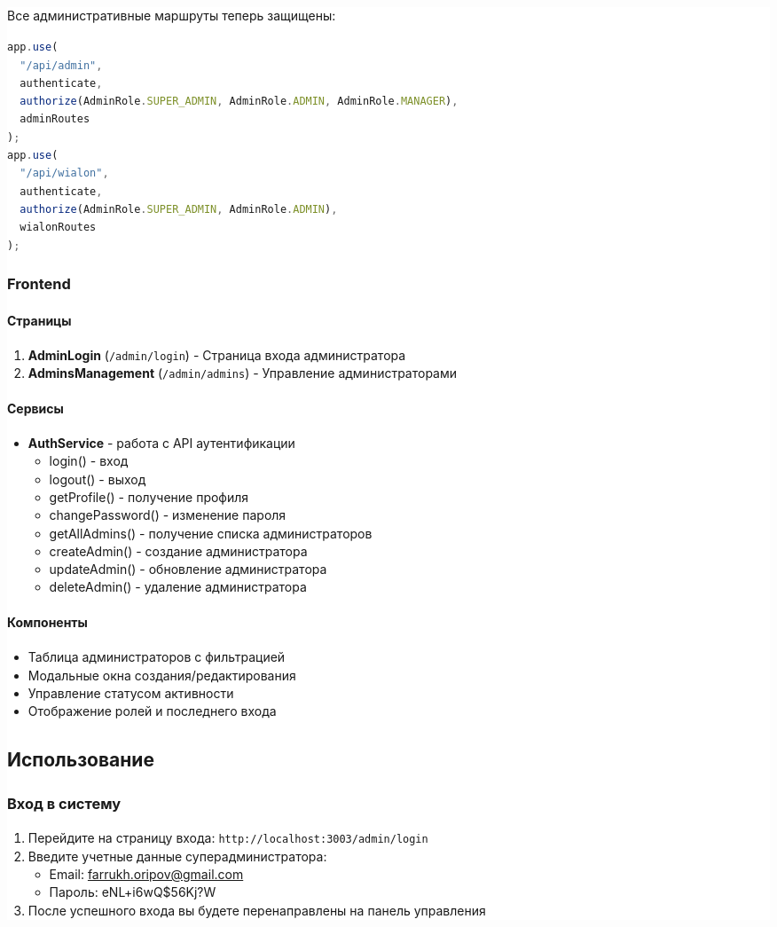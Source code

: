 Все административные маршруты теперь защищены:

```typescript
app.use(
  "/api/admin",
  authenticate,
  authorize(AdminRole.SUPER_ADMIN, AdminRole.ADMIN, AdminRole.MANAGER),
  adminRoutes
);
app.use(
  "/api/wialon",
  authenticate,
  authorize(AdminRole.SUPER_ADMIN, AdminRole.ADMIN),
  wialonRoutes
);
```

### Frontend

#### Страницы

1. **AdminLogin** (`/admin/login`) - Страница входа администратора
2. **AdminsManagement** (`/admin/admins`) - Управление администраторами

#### Сервисы

- **AuthService** - работа с API аутентификации
  - login() - вход
  - logout() - выход
  - getProfile() - получение профиля
  - changePassword() - изменение пароля
  - getAllAdmins() - получение списка администраторов
  - createAdmin() - создание администратора
  - updateAdmin() - обновление администратора
  - deleteAdmin() - удаление администратора

#### Компоненты

- Таблица администраторов с фильтрацией
- Модальные окна создания/редактирования
- Управление статусом активности
- Отображение ролей и последнего входа

## Использование

### Вход в систему

1. Перейдите на страницу входа: `http://localhost:3003/admin/login`
2. Введите учетные данные суперадминистратора:
   - Email: farrukh.oripov@gmail.com
   - Пароль: eNL+i6wQ$56Kj?W
3. После успешного входа вы будете перенаправлены на панель управления
